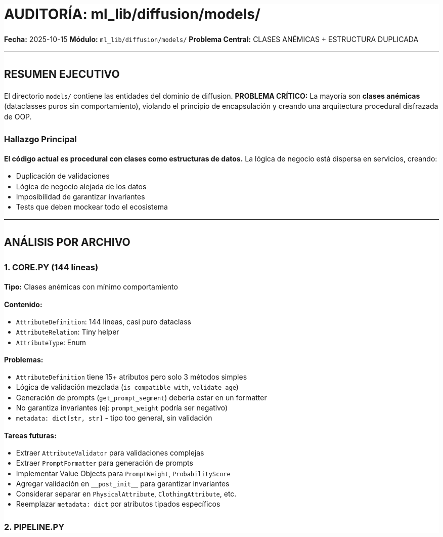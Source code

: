 # AUDITORÍA: ml_lib/diffusion/models/

**Fecha:** 2025-10-15
**Módulo:** `ml_lib/diffusion/models/`
**Problema Central:** CLASES ANÉMICAS + ESTRUCTURA DUPLICADA

---

## RESUMEN EJECUTIVO

El directorio `models/` contiene las entidades del dominio de diffusion. **PROBLEMA CRÍTICO:** La mayoría son **clases anémicas** (dataclasses puros sin comportamiento), violando el principio de encapsulación y creando una arquitectura procedural disfrazada de OOP.

### Hallazgo Principal

**El código actual es procedural con clases como estructuras de datos.** La lógica de negocio está dispersa en servicios, creando:
- Duplicación de validaciones
- Lógica de negocio alejada de los datos
- Imposibilidad de garantizar invariantes
- Tests que deben mockear todo el ecosistema

---

## ANÁLISIS POR ARCHIVO

### 1. CORE.PY (144 líneas)

**Tipo:** Clases anémicas con mínimo comportamiento

**Contenido:**
- `AttributeDefinition`: 144 líneas, casi puro dataclass
- `AttributeRelation`: Tiny helper
- `AttributeType`: Enum

**Problemas:**
- `AttributeDefinition` tiene 15+ atributos pero solo 3 métodos simples
- Lógica de validación mezclada (`is_compatible_with`, `validate_age`)
- Generación de prompts (`get_prompt_segment`) debería estar en un formatter
- No garantiza invariantes (ej: `prompt_weight` podría ser negativo)
- `metadata: dict[str, str]` - tipo too general, sin validación

**Tareas futuras:**
- Extraer `AttributeValidator` para validaciones complejas
- Extraer `PromptFormatter` para generación de prompts
- Implementar Value Objects para `PromptWeight`, `ProbabilityScore`
- Agregar validación en `__post_init__` para garantizar invariantes
- Considerar separar en `PhysicalAttribute`, `ClothingAttribute`, etc.
- Reemplazar `metadata: dict` por atributos tipados específicos

### 2. PIPELINE.PY
